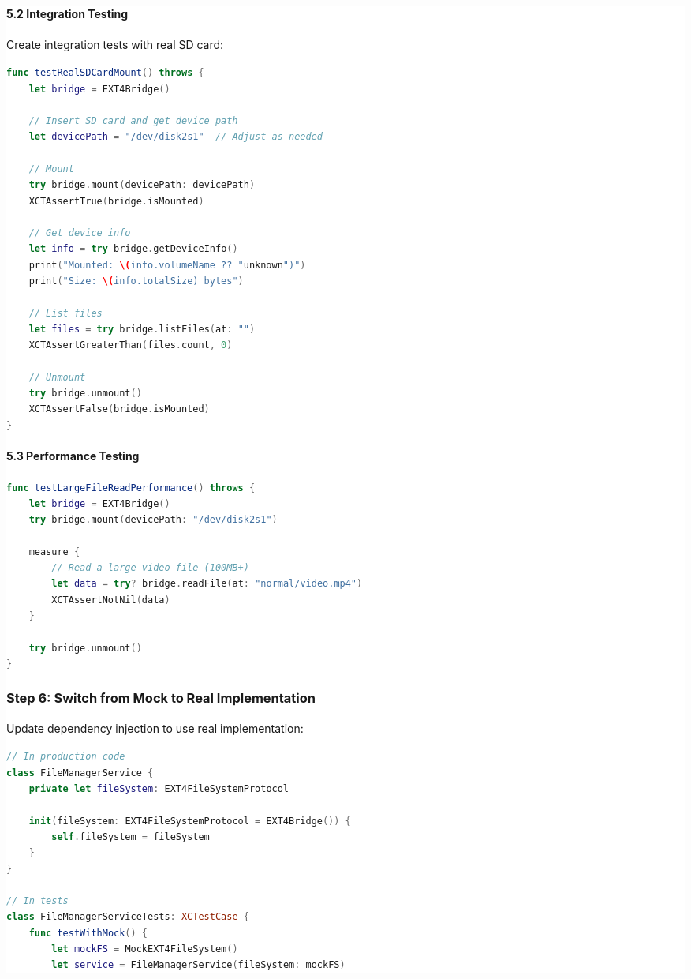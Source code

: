 #### 5.2 Integration Testing

Create integration tests with real SD card:

```swift
func testRealSDCardMount() throws {
    let bridge = EXT4Bridge()

    // Insert SD card and get device path
    let devicePath = "/dev/disk2s1"  // Adjust as needed

    // Mount
    try bridge.mount(devicePath: devicePath)
    XCTAssertTrue(bridge.isMounted)

    // Get device info
    let info = try bridge.getDeviceInfo()
    print("Mounted: \(info.volumeName ?? "unknown")")
    print("Size: \(info.totalSize) bytes")

    // List files
    let files = try bridge.listFiles(at: "")
    XCTAssertGreaterThan(files.count, 0)

    // Unmount
    try bridge.unmount()
    XCTAssertFalse(bridge.isMounted)
}
```

#### 5.3 Performance Testing

```swift
func testLargeFileReadPerformance() throws {
    let bridge = EXT4Bridge()
    try bridge.mount(devicePath: "/dev/disk2s1")

    measure {
        // Read a large video file (100MB+)
        let data = try? bridge.readFile(at: "normal/video.mp4")
        XCTAssertNotNil(data)
    }

    try bridge.unmount()
}
```

### Step 6: Switch from Mock to Real Implementation

Update dependency injection to use real implementation:

```swift
// In production code
class FileManagerService {
    private let fileSystem: EXT4FileSystemProtocol

    init(fileSystem: EXT4FileSystemProtocol = EXT4Bridge()) {
        self.fileSystem = fileSystem
    }
}

// In tests
class FileManagerServiceTests: XCTestCase {
    func testWithMock() {
        let mockFS = MockEXT4FileSystem()
        let service = FileManagerService(fileSystem: mockFS)
```